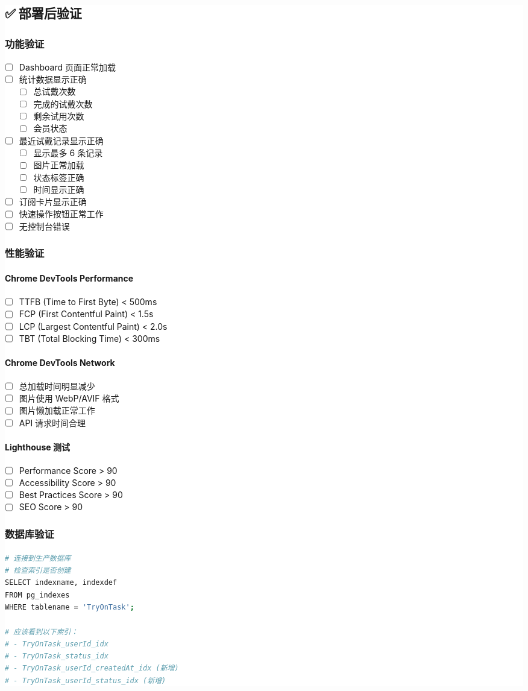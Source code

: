 ## ✅ 部署后验证

### 功能验证
- [ ] Dashboard 页面正常加载
- [ ] 统计数据显示正确
  - [ ] 总试戴次数
  - [ ] 完成的试戴次数
  - [ ] 剩余试用次数
  - [ ] 会员状态
- [ ] 最近试戴记录显示正确
  - [ ] 显示最多 6 条记录
  - [ ] 图片正常加载
  - [ ] 状态标签正确
  - [ ] 时间显示正确
- [ ] 订阅卡片显示正确
- [ ] 快速操作按钮正常工作
- [ ] 无控制台错误

### 性能验证

#### Chrome DevTools Performance
- [ ] TTFB (Time to First Byte) < 500ms
- [ ] FCP (First Contentful Paint) < 1.5s
- [ ] LCP (Largest Contentful Paint) < 2.0s
- [ ] TBT (Total Blocking Time) < 300ms

#### Chrome DevTools Network
- [ ] 总加载时间明显减少
- [ ] 图片使用 WebP/AVIF 格式
- [ ] 图片懒加载正常工作
- [ ] API 请求时间合理

#### Lighthouse 测试
- [ ] Performance Score > 90
- [ ] Accessibility Score > 90
- [ ] Best Practices Score > 90
- [ ] SEO Score > 90

### 数据库验证
```bash
# 连接到生产数据库
# 检查索引是否创建
SELECT indexname, indexdef 
FROM pg_indexes 
WHERE tablename = 'TryOnTask';

# 应该看到以下索引：
# - TryOnTask_userId_idx
# - TryOnTask_status_idx
# - TryOnTask_userId_createdAt_idx (新增)
# - TryOnTask_userId_status_idx (新增)
```
